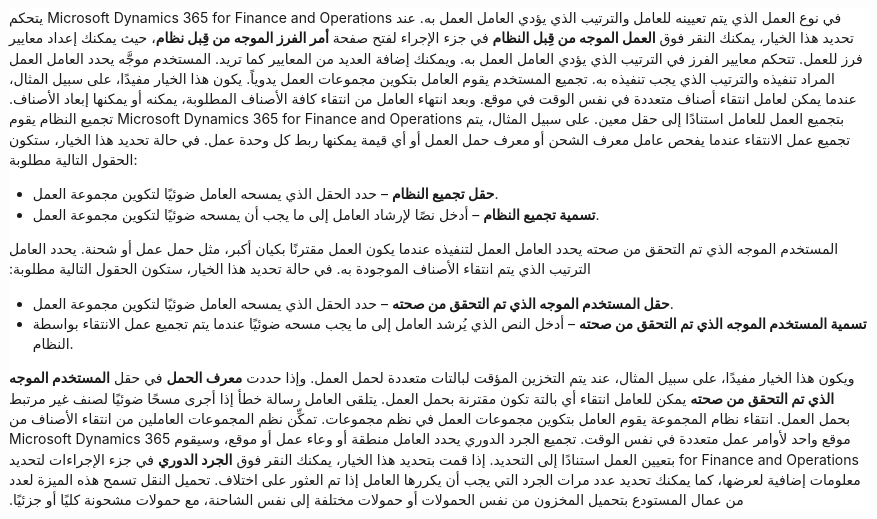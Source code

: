 <td>يتحكم Microsoft Dynamics 365 for Finance and Operations في نوع العمل الذي يتم تعيينه للعامل والترتيب الذي يؤدي العامل العمل به. عند تحديد هذا الخيار، يمكنك النقر فوق <strong>‬‏‫العمل الموجه من قِبل النظام</strong> في جزء الإجراء لفتح صفحة <strong>‬‏‫أمر الفرز الموجه من قِبل نظام‬‏‫</strong>، حيث يمكنك إعداد معايير فرز للعمل.‬ تتحكم معايير الفرز في الترتيب الذي يؤدي العامل العمل به. ويمكنك إضافة العديد من المعايير كما تريد.‬</td>
</tr>
<tr class="odd">
<td>المستخدم موجَّه</td>
<td>يحدد العامل العمل المراد تنفيذه والترتيب الذي يجب تنفيذه به.</td>
</tr>
<tr class="even">
<td>تجميع المستخدم</td>
<td>يقوم العامل بتكوين مجموعات العمل يدوياً. يكون هذا الخيار مفيدًا، على سبيل المثال، عندما يمكن لعامل انتقاء أصناف متعددة في نفس الوقت في موقع. وبعد انتهاء العامل من انتقاء كافة الأصناف المطلوبة، يمكنه أو يمكنها إبعاد الأصناف.</td>
</tr>
<tr class="odd">
<td>تجميع النظام</td>
<td>يقوم Microsoft Dynamics 365 for Finance and Operations بتجميع العمل للعامل استنادًا إلى حقل معين. على سبيل المثال، يتم تجميع عمل الانتقاء عندما يفحص عامل معرف الشحن أو معرف حمل العمل أو أي قيمة يمكنها ربط كل وحدة عمل. في حالة تحديد هذا الخيار، ستكون الحقول التالية مطلوبة:
<ul>
<li><strong>حقل تجميع النظام‬</strong> – حدد الحقل الذي يمسحه العامل ضوئيًا لتكوين مجموعة العمل.</li>
<li><strong>تسمية تجميع النظام</strong> – أدخل نصًا لإرشاد العامل إلى ما يجب أن يمسحه ضوئيًا لتكوين مجموعة العمل.</li>
</ul></td>
</tr>
<tr class="even">
<td>المستخدم الموجه الذي تم التحقق من صحته</td>
<td>يحدد العامل العمل لتنفيذه عندما يكون العمل مقترنًا بكيان أكبر، مثل حمل عمل أو شحنة. ‏‫يحدد العامل الترتيب الذي يتم انتقاء الأصناف الموجودة به. في حالة تحديد هذا الخيار، ستكون الحقول التالية مطلوبة:
<ul>
<li><strong>حقل المستخدم الموجه الذي تم التحقق من صحته‬</strong> – حدد الحقل الذي يمسحه العامل ضوئيًا لتكوين مجموعة العمل.</li>
<li><strong>تسمية المستخدم الموجه الذي تم التحقق من صحته‬</strong> – أدخل النص الذي يُرشد العامل إلى ما يجب مسحه ضوئيًا عندما يتم تجميع عمل الانتقاء بواسطة النظام.</li>
</ul>
ويكون هذا الخيار مفيدًا، على سبيل المثال، عند يتم التخزين المؤقت لبالتات‬ متعددة لحمل العمل. وإذا حددت <strong>معرف الحمل</strong> في حقل <strong>‏‫المستخدم الموجه الذي تم التحقق من صحته‬</strong> يمكن للعامل انتقاء أي بالتة تكون مقترنة بحمل العمل. يتلقى العامل رسالة خطأ إذا أجرى مسحًا ضوئيًا لصنف غير مرتبط بحمل العمل.</td>
</tr>
<tr class="odd">
<td>انتقاء نظام المجموعة</td>
<td>يقوم العامل بتكوين مجموعات العمل في ‏‫نظم مجموعات. تمكِّن نظم المجموعات العاملين من انتقاء الأصناف من موقع واحد لأوامر عمل متعددة في نفس الوقت.</td>
</tr>
<tr class="even">
<td>تجميع الجرد الدوري</td>
<td>يحدد العامل منطقة أو وعاء عمل أو موقع، وسيقوم Microsoft Dynamics 365 for Finance and Operations بتعيين العمل استنادًا إلى التحديد. إذا قمت بتحديد هذا الخيار، يمكنك النقر فوق <strong>الجرد الدوري</strong> في جزء الإجراءات لتحديد معلومات إضافية لعرضها، كما يمكنك تحديد عدد مرات الجرد التي يجب أن يكررها العامل إذا تم العثور على اختلاف.</td>
</tr>
 <tr class="odd">
<td>تحميل النقل</td>
<td>تسمح هذه الميزة لعدد من عمال المستودع بتحميل المخزون من نفس الحمولات أو حمولات مختلفة إلى نفس الشاحنة، مع حمولات مشحونة كليًا أو جزئيًا.</td>
</tr>
</tbody>
</table>
